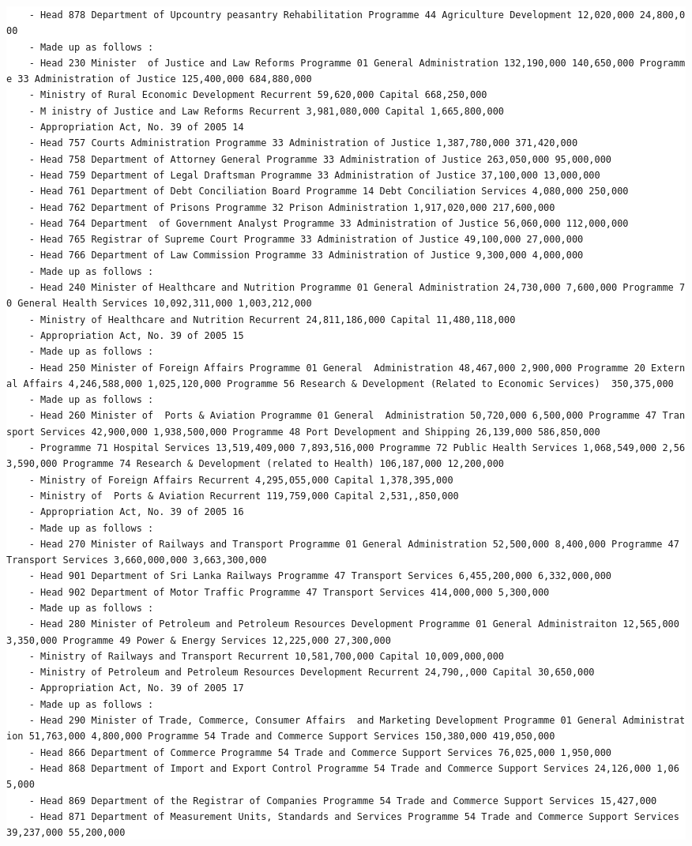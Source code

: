         - Head 878 Department of Upcountry peasantry Rehabilitation Programme 44 Agriculture Development 12,020,000 24,800,000
        - Made up as follows :
        - Head 230 Minister  of Justice and Law Reforms Programme 01 General Administration 132,190,000 140,650,000 Programme 33 Administration of Justice 125,400,000 684,880,000
        - Ministry of Rural Economic Development Recurrent 59,620,000 Capital 668,250,000
        - M inistry of Justice and Law Reforms Recurrent 3,981,080,000 Capital 1,665,800,000
        - Appropriation Act, No. 39 of 2005 14
        - Head 757 Courts Administration Programme 33 Administration of Justice 1,387,780,000 371,420,000
        - Head 758 Department of Attorney General Programme 33 Administration of Justice 263,050,000 95,000,000
        - Head 759 Department of Legal Draftsman Programme 33 Administration of Justice 37,100,000 13,000,000
        - Head 761 Department of Debt Conciliation Board Programme 14 Debt Conciliation Services 4,080,000 250,000
        - Head 762 Department of Prisons Programme 32 Prison Administration 1,917,020,000 217,600,000
        - Head 764 Department  of Government Analyst Programme 33 Administration of Justice 56,060,000 112,000,000
        - Head 765 Registrar of Supreme Court Programme 33 Administration of Justice 49,100,000 27,000,000
        - Head 766 Department of Law Commission Programme 33 Administration of Justice 9,300,000 4,000,000
        - Made up as follows :
        - Head 240 Minister of Healthcare and Nutrition Programme 01 General Administration 24,730,000 7,600,000 Programme 70 General Health Services 10,092,311,000 1,003,212,000
        - Ministry of Healthcare and Nutrition Recurrent 24,811,186,000 Capital 11,480,118,000
        - Appropriation Act, No. 39 of 2005 15
        - Made up as follows :
        - Head 250 Minister of Foreign Affairs Programme 01 General  Administration 48,467,000 2,900,000 Programme 20 External Affairs 4,246,588,000 1,025,120,000 Programme 56 Research & Development (Related to Economic Services)  350,375,000
        - Made up as follows :
        - Head 260 Minister of  Ports & Aviation Programme 01 General  Administration 50,720,000 6,500,000 Programme 47 Transport Services 42,900,000 1,938,500,000 Programme 48 Port Development and Shipping 26,139,000 586,850,000
        - Programme 71 Hospital Services 13,519,409,000 7,893,516,000 Programme 72 Public Health Services 1,068,549,000 2,563,590,000 Programme 74 Research & Development (related to Health) 106,187,000 12,200,000
        - Ministry of Foreign Affairs Recurrent 4,295,055,000 Capital 1,378,395,000
        - Ministry of  Ports & Aviation Recurrent 119,759,000 Capital 2,531,,850,000
        - Appropriation Act, No. 39 of 2005 16
        - Made up as follows :
        - Head 270 Minister of Railways and Transport Programme 01 General Administration 52,500,000 8,400,000 Programme 47 Transport Services 3,660,000,000 3,663,300,000
        - Head 901 Department of Sri Lanka Railways Programme 47 Transport Services 6,455,200,000 6,332,000,000
        - Head 902 Department of Motor Traffic Programme 47 Transport Services 414,000,000 5,300,000
        - Made up as follows :
        - Head 280 Minister of Petroleum and Petroleum Resources Development Programme 01 General Administraiton 12,565,000 3,350,000 Programme 49 Power & Energy Services 12,225,000 27,300,000
        - Ministry of Railways and Transport Recurrent 10,581,700,000 Capital 10,009,000,000
        - Ministry of Petroleum and Petroleum Resources Development Recurrent 24,790,,000 Capital 30,650,000
        - Appropriation Act, No. 39 of 2005 17
        - Made up as follows :
        - Head 290 Minister of Trade, Commerce, Consumer Affairs  and Marketing Development Programme 01 General Administration 51,763,000 4,800,000 Programme 54 Trade and Commerce Support Services 150,380,000 419,050,000
        - Head 866 Department of Commerce Programme 54 Trade and Commerce Support Services 76,025,000 1,950,000
        - Head 868 Department of Import and Export Control Programme 54 Trade and Commerce Support Services 24,126,000 1,065,000
        - Head 869 Department of the Registrar of Companies Programme 54 Trade and Commerce Support Services 15,427,000 
        - Head 871 Department of Measurement Units, Standards and Services Programme 54 Trade and Commerce Support Services 39,237,000 55,200,000
